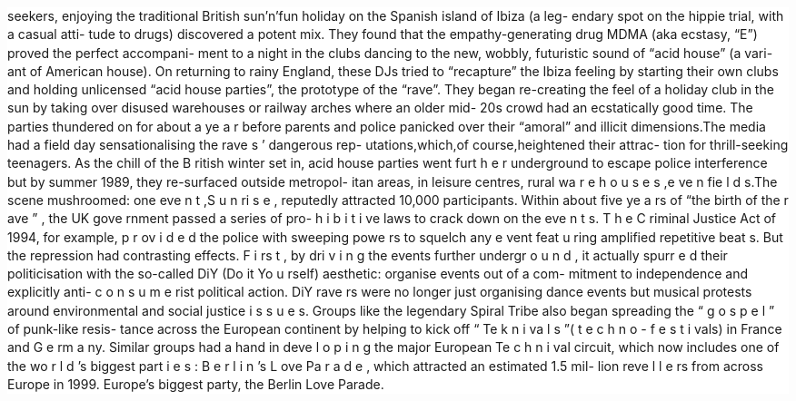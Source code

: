 seekers, enjoying the traditional British sun’n’fun
holiday on the Spanish island of Ibiza (a leg-
endary spot on the hippie trial, with a casual atti-
tude to drugs) discovered a potent mix. They
found that the empathy-generating drug MDMA
(aka ecstasy, “E”) proved the perfect accompani-
ment to a night in the clubs dancing to the new,
wobbly, futuristic sound of “acid house” (a vari-
ant of American house). On returning to rainy
England, these DJs tried to “recapture” the Ibiza
feeling by starting their own clubs and holding
unlicensed “acid house parties”, the prototype of
the “rave”. They began re-creating the feel of a
holiday club in the sun by taking over disused
warehouses or railway arches where an older mid-
20s crowd had an ecstatically good time.
The parties thundered on for about a ye a r
before parents and police panicked over their
“amoral” and illicit dimensions.The media had a
field day sensationalising the rave s ’ dangerous rep-
utations,which,of course,heightened their attrac-
tion for thrill-seeking teenagers. As the chill of the
B ritish winter set in, acid house parties went furt h e r
underground to escape police interference but by
summer 1989, they re-surfaced outside metropol-
itan areas, in leisure centres, rural wa r e h o u s e s ,e ve n
fie l d s.The scene mushroomed: one eve n t ,S u n ri s e ,
reputedly attracted 10,000 participants.
Within about five ye a rs of “the birth of the
r ave ” , the UK gove rnment passed a series of pro-
h i b i t i ve laws to crack down on the eve n t s. T h e
C riminal Justice Act of 1994, for example, p r ov i d e d
the police with sweeping powe rs to squelch any
e vent feat u ring amplified repetitive beat s. But the
repression had contrasting effects. F i rs t , by dri v i n g
the events further undergr o u n d , it actually spurr e d
their politicisation with the so-called DiY (Do it
Yo u rself) aesthetic: organise events out of a com-
mitment to independence and explicitly anti-
c o n s u m e rist political action. DiY rave rs were no
longer just organising dance events but musical
protests around environmental and social justice
i s s u e s. Groups like the legendary Spiral Tribe also
began spreading the “ g o s p e l ” of punk-like resis-
tance across the European continent by helping to
kick off “ Te k n i va l s ”( t e c h n o - f e s t i vals) in France and
G e rm a ny. Similar groups had a hand in deve l o p i n g
the major European Te c h n i val circuit, which now
includes one of the wo r l d ’s biggest part i e s : B e r l i n ’s
L ove Pa r a d e , which attracted an estimated 1.5 mil-
lion reve l l e rs from across Europe in 1999.
Europe’s biggest party, the Berlin Love Parade.
